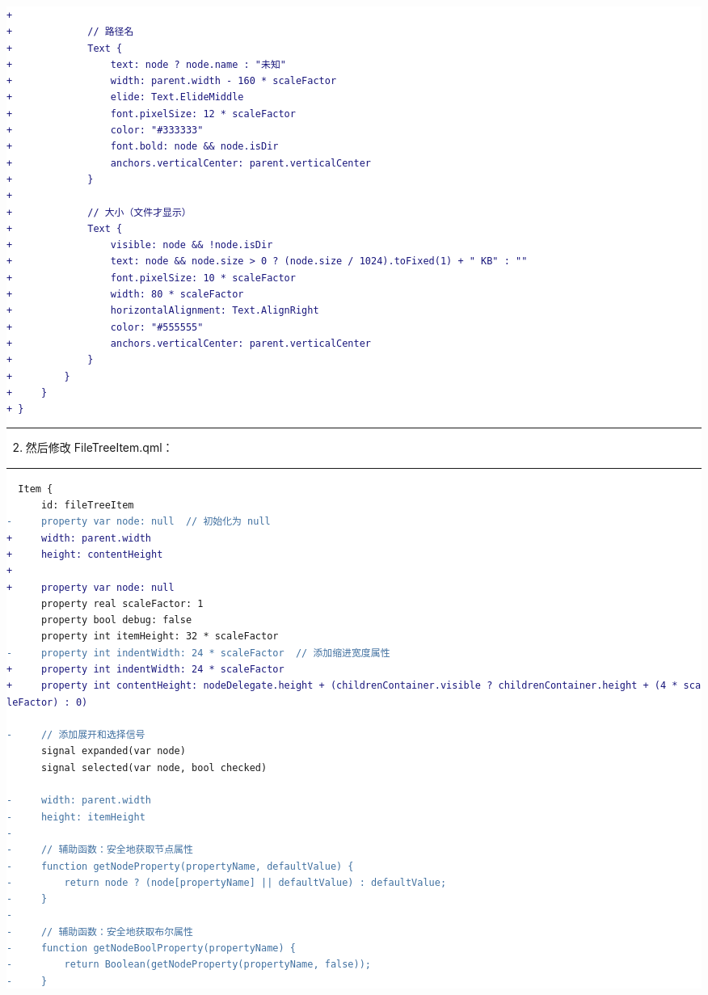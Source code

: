 ```diff
+ 
+             // 路径名
+             Text {
+                 text: node ? node.name : "未知"
+                 width: parent.width - 160 * scaleFactor
+                 elide: Text.ElideMiddle
+                 font.pixelSize: 12 * scaleFactor
+                 color: "#333333"
+                 font.bold: node && node.isDir
+                 anchors.verticalCenter: parent.verticalCenter
+             }
+ 
+             // 大小（文件才显示）
+             Text {
+                 visible: node && !node.isDir
+                 text: node && node.size > 0 ? (node.size / 1024).toFixed(1) + " KB" : ""
+                 font.pixelSize: 10 * scaleFactor
+                 width: 80 * scaleFactor
+                 horizontalAlignment: Text.AlignRight
+                 color: "#555555"
+                 anchors.verticalCenter: parent.verticalCenter
+             }
+         }
+     }
+ } 
```

---

2. 然后修改 FileTreeItem.qml：

---

```diff
  Item {
      id: fileTreeItem
-     property var node: null  // 初始化为 null
+     width: parent.width
+     height: contentHeight
+ 
+     property var node: null
      property real scaleFactor: 1
      property bool debug: false
      property int itemHeight: 32 * scaleFactor
-     property int indentWidth: 24 * scaleFactor  // 添加缩进宽度属性
+     property int indentWidth: 24 * scaleFactor
+     property int contentHeight: nodeDelegate.height + (childrenContainer.visible ? childrenContainer.height + (4 * scaleFactor) : 0)
  
-     // 添加展开和选择信号
      signal expanded(var node)
      signal selected(var node, bool checked)
  
-     width: parent.width
-     height: itemHeight
- 
-     // 辅助函数：安全地获取节点属性
-     function getNodeProperty(propertyName, defaultValue) {
-         return node ? (node[propertyName] || defaultValue) : defaultValue;
-     }
- 
-     // 辅助函数：安全地获取布尔属性
-     function getNodeBoolProperty(propertyName) {
-         return Boolean(getNodeProperty(propertyName, false));
-     }
```